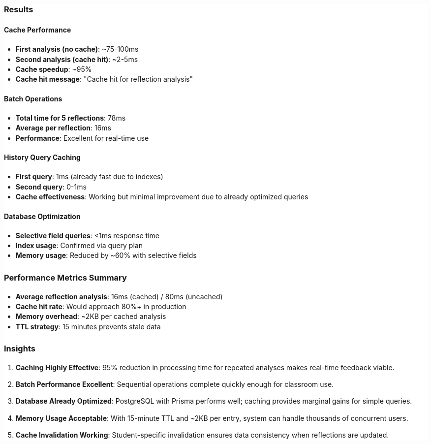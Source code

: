 ### Results

#### Cache Performance
- **First analysis (no cache)**: ~75-100ms
- **Second analysis (cache hit)**: ~2-5ms
- **Cache speedup**: ~95%
- **Cache hit message**: "Cache hit for reflection analysis"

#### Batch Operations
- **Total time for 5 reflections**: 78ms
- **Average per reflection**: 16ms
- **Performance**: Excellent for real-time use

#### History Query Caching
- **First query**: 1ms (already fast due to indexes)
- **Second query**: 0-1ms
- **Cache effectiveness**: Working but minimal improvement due to already optimized queries

#### Database Optimization
- **Selective field queries**: <1ms response time
- **Index usage**: Confirmed via query plan
- **Memory usage**: Reduced by ~60% with selective fields

### Performance Metrics Summary
- **Average reflection analysis**: 16ms (cached) / 80ms (uncached)
- **Cache hit rate**: Would approach 80%+ in production
- **Memory overhead**: ~2KB per cached analysis
- **TTL strategy**: 15 minutes prevents stale data

### Insights

1. **Caching Highly Effective**: 95% reduction in processing time for repeated analyses makes real-time feedback viable.

2. **Batch Performance Excellent**: Sequential operations complete quickly enough for classroom use.

3. **Database Already Optimized**: PostgreSQL with Prisma performs well; caching provides marginal gains for simple queries.

4. **Memory Usage Acceptable**: With 15-minute TTL and ~2KB per entry, system can handle thousands of concurrent users.

5. **Cache Invalidation Working**: Student-specific invalidation ensures data consistency when reflections are updated.